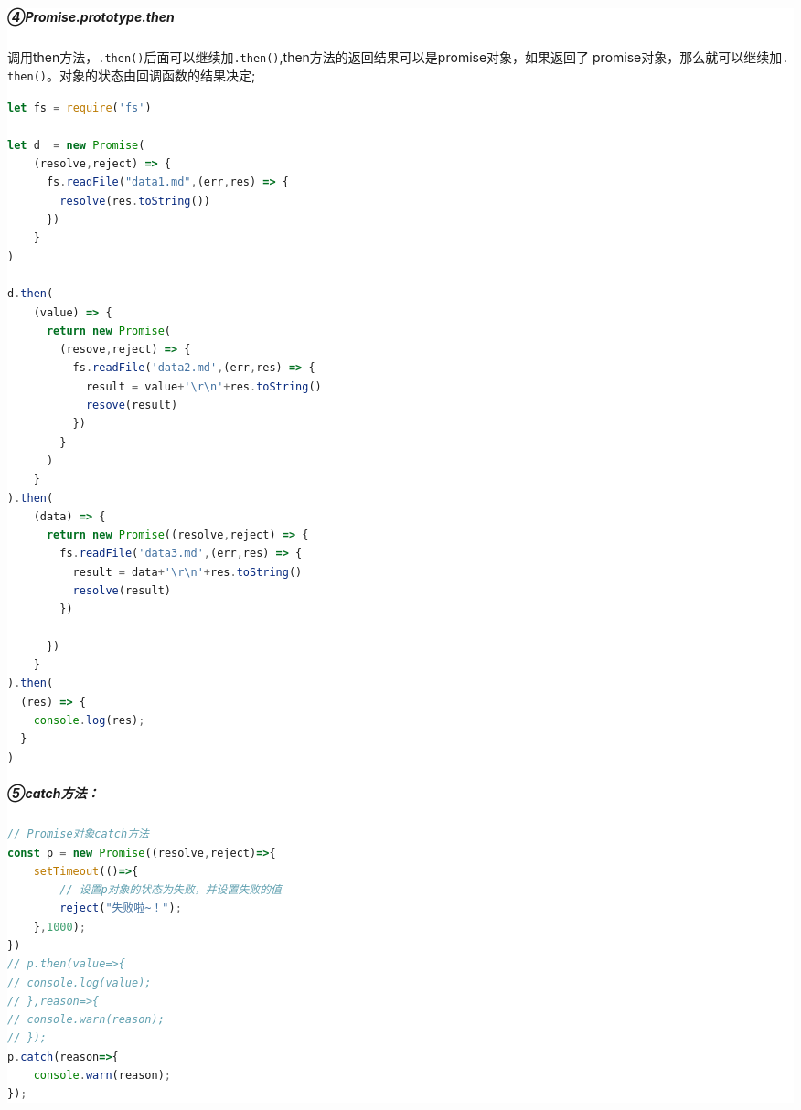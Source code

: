 ##### ④Promise.prototype.then

调用then方法，`.then()`后面可以继续加`.then()`,then方法的返回结果可以是promise对象，如果返回了 promise对象，那么就可以继续加`.then()`。对象的状态由回调函数的结果决定;

```js
let fs = require('fs')

let d  = new Promise(
    (resolve,reject) => {
      fs.readFile("data1.md",(err,res) => {
        resolve(res.toString())
      })
    }
)

d.then(
    (value) => {
      return new Promise(
        (resove,reject) => {
          fs.readFile('data2.md',(err,res) => {
            result = value+'\r\n'+res.toString()
            resove(result)
          })
        }
      )
    }
).then(
    (data) => {
      return new Promise((resolve,reject) => {
        fs.readFile('data3.md',(err,res) => {
          result = data+'\r\n'+res.toString()
          resolve(result)
        })
        
      })
    }
).then(
  (res) => {
    console.log(res);
  }
)
```

##### ⑤catch方法：

```js
// Promise对象catch方法
const p = new Promise((resolve,reject)=>{
    setTimeout(()=>{
        // 设置p对象的状态为失败，并设置失败的值
        reject("失败啦~！");
    },1000);
})
// p.then(value=>{
// console.log(value);
// },reason=>{
// console.warn(reason);
// });
p.catch(reason=>{
    console.warn(reason);
});
```
